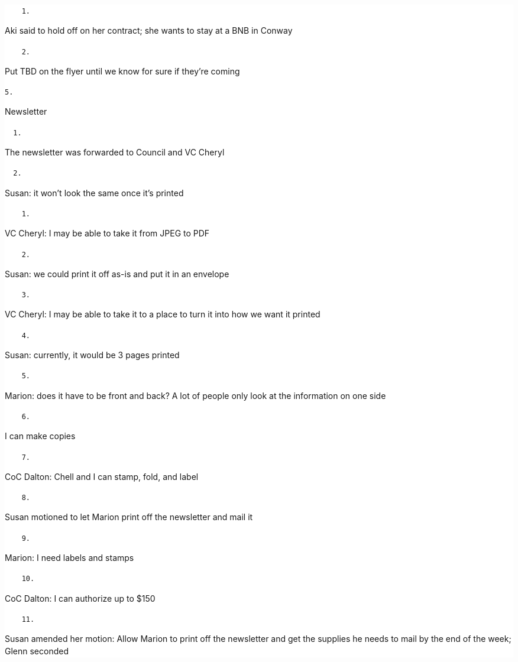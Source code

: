         1.

Aki said to hold off on her contract; she wants to stay at a BNB in Conway

        2.

Put TBD on the flyer until we know for sure if they’re coming

    5.

Newsletter

      1.

The newsletter was forwarded to Council and VC Cheryl

      2.

Susan: it won’t look the same once it’s printed

        1.

VC Cheryl: I may be able to take it from JPEG to PDF

        2.

Susan: we could print it off as-is and put it in an envelope

        3.

VC Cheryl: I may be able to take it to a place to turn it into how we want it printed

        4.

Susan: currently, it would be 3 pages printed

        5.

Marion: does it have to be front and back? A lot of people only look at the information on one side

        6.

I can make copies

        7.

CoC Dalton: Chell and I can stamp, fold, and label

        8.

Susan motioned to let Marion print off the newsletter and mail it

        9.

Marion: I need labels and stamps

        10.

CoC Dalton: I can authorize up to $150

        11.

Susan amended her motion: Allow Marion to print off the newsletter and get the supplies he needs to mail by the end of the week; Glenn seconded

